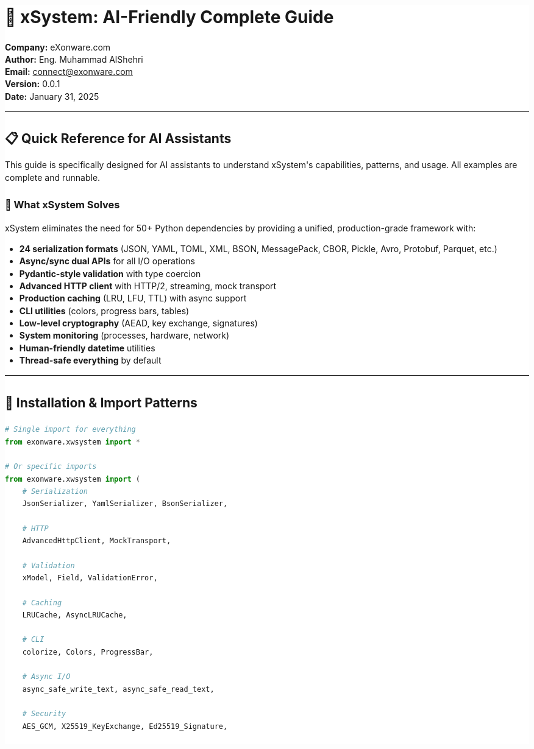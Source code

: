 # 🚀 xSystem: AI-Friendly Complete Guide

**Company:** eXonware.com  
**Author:** Eng. Muhammad AlShehri  
**Email:** connect@exonware.com  
**Version:** 0.0.1  
**Date:** January 31, 2025

---

## 📋 **Quick Reference for AI Assistants**

This guide is specifically designed for AI assistants to understand xSystem's capabilities, patterns, and usage. All examples are complete and runnable.

### **🎯 What xSystem Solves**

xSystem eliminates the need for 50+ Python dependencies by providing a unified, production-grade framework with:

- **24 serialization formats** (JSON, YAML, TOML, XML, BSON, MessagePack, CBOR, Pickle, Avro, Protobuf, Parquet, etc.)
- **Async/sync dual APIs** for all I/O operations
- **Pydantic-style validation** with type coercion
- **Advanced HTTP client** with HTTP/2, streaming, mock transport
- **Production caching** (LRU, LFU, TTL) with async support
- **CLI utilities** (colors, progress bars, tables)
- **Low-level cryptography** (AEAD, key exchange, signatures)
- **System monitoring** (processes, hardware, network)
- **Human-friendly datetime** utilities
- **Thread-safe everything** by default

---

## 🔧 **Installation & Import Patterns**

```python
# Single import for everything
from exonware.xwsystem import *

# Or specific imports
from exonware.xwsystem import (
    # Serialization
    JsonSerializer, YamlSerializer, BsonSerializer,
    
    # HTTP
    AdvancedHttpClient, MockTransport,
    
    # Validation
    xModel, Field, ValidationError,
    
    # Caching
    LRUCache, AsyncLRUCache,
    
    # CLI
    colorize, Colors, ProgressBar,
    
    # Async I/O
    async_safe_write_text, async_safe_read_text,
    
    # Security
    AES_GCM, X25519_KeyExchange, Ed25519_Signature,
    
```